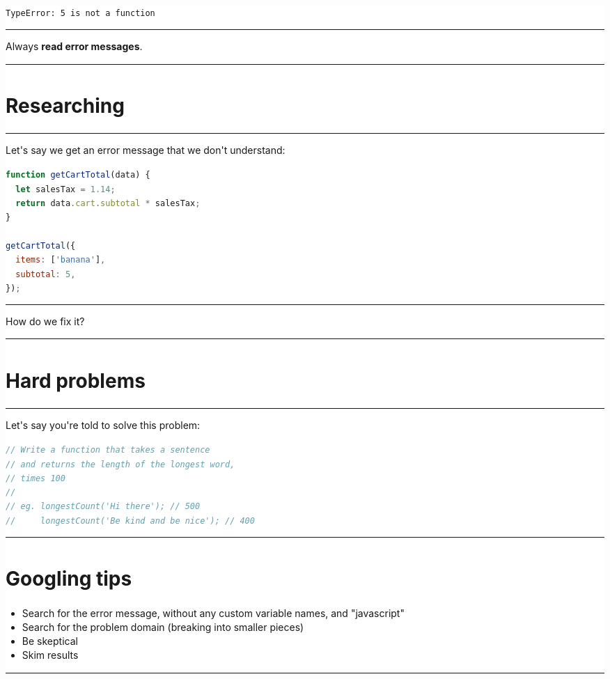 ```
TypeError: 5 is not a function
```

---

Always **read error messages**.

---

# Researching

---

Let's say we get an error message that we don't understand:

```js
function getCartTotal(data) {
  let salesTax = 1.14;
  return data.cart.subtotal * salesTax;
}

getCartTotal({
  items: ['banana'],
  subtotal: 5,
});
```

---

How do we fix it?

---

# Hard problems

---

Let's say you're told to solve this problem:

```js
// Write a function that takes a sentence
// and returns the length of the longest word,
// times 100
//
// eg. longestCount('Hi there'); // 500
//     longestCount('Be kind and be nice'); // 400
```

---

# Googling tips

- Search for the error message, without any custom variable names, and "javascript"
- Search for the problem domain (breaking into smaller pieces)
- Be skeptical
- Skim results

---
